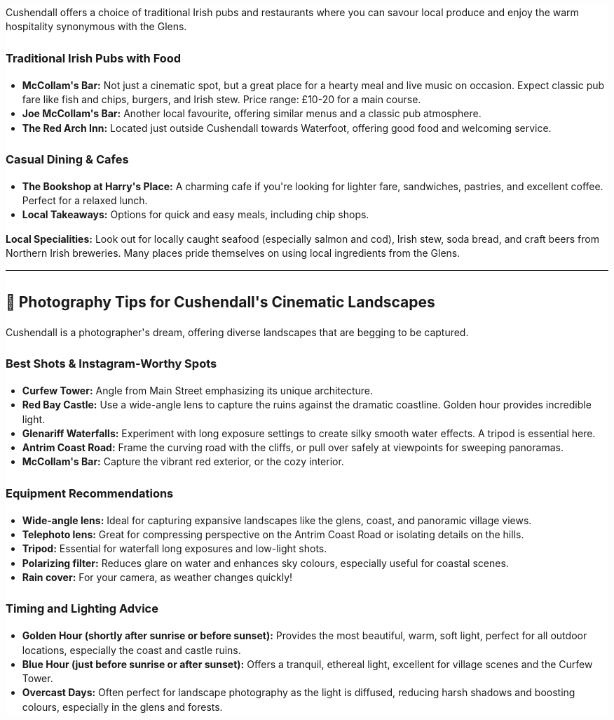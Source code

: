 Cushendall offers a choice of traditional Irish pubs and restaurants where you can savour local produce and enjoy the warm hospitality synonymous with the Glens.

### **Traditional Irish Pubs with Food**
- **McCollam's Bar:** Not just a cinematic spot, but a great place for a hearty meal and live music on occasion. Expect classic pub fare like fish and chips, burgers, and Irish stew. Price range: £10-20 for a main course.
- **Joe McCollam's Bar:** Another local favourite, offering similar menus and a classic pub atmosphere.
- **The Red Arch Inn:** Located just outside Cushendall towards Waterfoot, offering good food and welcoming service.

### **Casual Dining & Cafes**
- **The Bookshop at Harry's Place:** A charming cafe if you're looking for lighter fare, sandwiches, pastries, and excellent coffee. Perfect for a relaxed lunch.
- **Local Takeaways:** Options for quick and easy meals, including chip shops.

**Local Specialities:** Look out for locally caught seafood (especially salmon and cod), Irish stew, soda bread, and craft beers from Northern Irish breweries. Many places pride themselves on using local ingredients from the Glens.

---

## 📸 Photography Tips for Cushendall's Cinematic Landscapes

Cushendall is a photographer's dream, offering diverse landscapes that are begging to be captured.

### **Best Shots & Instagram-Worthy Spots**
- **Curfew Tower:** Angle from Main Street emphasizing its unique architecture.
- **Red Bay Castle:** Use a wide-angle lens to capture the ruins against the dramatic coastline. Golden hour provides incredible light.
- **Glenariff Waterfalls:** Experiment with long exposure settings to create silky smooth water effects. A tripod is essential here.
- **Antrim Coast Road:** Frame the curving road with the cliffs, or pull over safely at viewpoints for sweeping panoramas.
- **McCollam's Bar:** Capture the vibrant red exterior, or the cozy interior.

### **Equipment Recommendations**
- **Wide-angle lens:** Ideal for capturing expansive landscapes like the glens, coast, and panoramic village views.
- **Telephoto lens:** Great for compressing perspective on the Antrim Coast Road or isolating details on the hills.
- **Tripod:** Essential for waterfall long exposures and low-light shots.
- **Polarizing filter:** Reduces glare on water and enhances sky colours, especially useful for coastal scenes.
- **Rain cover:** For your camera, as weather changes quickly!

### **Timing and Lighting Advice**
- **Golden Hour (shortly after sunrise or before sunset):** Provides the most beautiful, warm, soft light, perfect for all outdoor locations, especially the coast and castle ruins.
- **Blue Hour (just before sunrise or after sunset):** Offers a tranquil, ethereal light, excellent for village scenes and the Curfew Tower.
- **Overcast Days:** Often perfect for landscape photography as the light is diffused, reducing harsh shadows and boosting colours, especially in the glens and forests.
